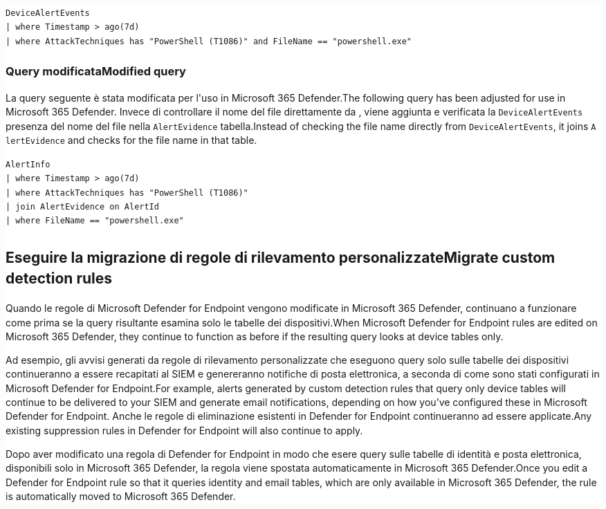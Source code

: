 ```kusto
DeviceAlertEvents
| where Timestamp > ago(7d) 
| where AttackTechniques has "PowerShell (T1086)" and FileName == "powershell.exe"
```
### <a name="modified-query"></a><span data-ttu-id="df7ed-176">Query modificata</span><span class="sxs-lookup"><span data-stu-id="df7ed-176">Modified query</span></span>
<span data-ttu-id="df7ed-177">La query seguente è stata modificata per l'uso in Microsoft 365 Defender.</span><span class="sxs-lookup"><span data-stu-id="df7ed-177">The following query has been adjusted for use in Microsoft 365 Defender.</span></span> <span data-ttu-id="df7ed-178">Invece di controllare il nome del file direttamente da , viene aggiunta e verificata la `DeviceAlertEvents` presenza del nome del file nella `AlertEvidence` tabella.</span><span class="sxs-lookup"><span data-stu-id="df7ed-178">Instead of checking the file name directly from `DeviceAlertEvents`, it joins `AlertEvidence` and checks for the file name in that table.</span></span>

```kusto
AlertInfo 
| where Timestamp > ago(7d) 
| where AttackTechniques has "PowerShell (T1086)" 
| join AlertEvidence on AlertId
| where FileName == "powershell.exe"
```

## <a name="migrate-custom-detection-rules"></a><span data-ttu-id="df7ed-179">Eseguire la migrazione di regole di rilevamento personalizzate</span><span class="sxs-lookup"><span data-stu-id="df7ed-179">Migrate custom detection rules</span></span>

<span data-ttu-id="df7ed-180">Quando le regole di Microsoft Defender for Endpoint vengono modificate in Microsoft 365 Defender, continuano a funzionare come prima se la query risultante esamina solo le tabelle dei dispositivi.</span><span class="sxs-lookup"><span data-stu-id="df7ed-180">When Microsoft Defender for Endpoint rules are edited on Microsoft 365 Defender, they continue to function as before if the resulting query looks at device tables only.</span></span> 

<span data-ttu-id="df7ed-181">Ad esempio, gli avvisi generati da regole di rilevamento personalizzate che eseguono query solo sulle tabelle dei dispositivi continueranno a essere recapitati al SIEM e genereranno notifiche di posta elettronica, a seconda di come sono stati configurati in Microsoft Defender for Endpoint.</span><span class="sxs-lookup"><span data-stu-id="df7ed-181">For example, alerts generated by custom detection rules that query only device tables will continue to be delivered to your SIEM and generate email notifications, depending on how you’ve configured these in Microsoft Defender for Endpoint.</span></span> <span data-ttu-id="df7ed-182">Anche le regole di eliminazione esistenti in Defender for Endpoint continueranno ad essere applicate.</span><span class="sxs-lookup"><span data-stu-id="df7ed-182">Any existing suppression rules in Defender for Endpoint will also continue to apply.</span></span>

<span data-ttu-id="df7ed-183">Dopo aver modificato una regola di Defender for Endpoint in modo che esere query sulle tabelle di identità e posta elettronica, disponibili solo in Microsoft 365 Defender, la regola viene spostata automaticamente in Microsoft 365 Defender.</span><span class="sxs-lookup"><span data-stu-id="df7ed-183">Once you edit a Defender for Endpoint rule so that it queries identity and email tables, which are only available in Microsoft 365 Defender, the rule is automatically moved to Microsoft 365 Defender.</span></span> 
